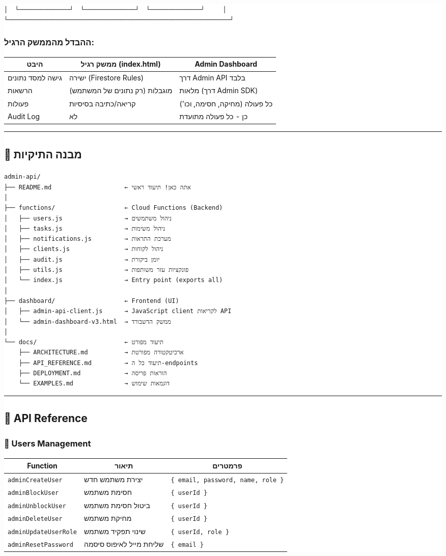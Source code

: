 ```
│  └──────────────┘  └──────────────┘  └──────────────┘     │
└─────────────────────────────────────────────────────────────┘
```

### ההבדל מהממשק הרגיל:

| היבט | ממשק רגיל (index.html) | Admin Dashboard |
|------|------------------------|-----------------|
| גישה למסד נתונים | ישירה (Firestore Rules) | דרך Admin API בלבד |
| הרשאות | מוגבלות (רק נתונים של המשתמש) | מלאות (דרך Admin SDK) |
| פעולות | קריאה/כתיבה בסיסיות | כל פעולה (מחיקה, חסימה, וכו') |
| Audit Log | לא | כן - כל פעולה מתועדת |

---

## 📁 מבנה התיקיות

```
admin-api/
├── README.md                    ← אתה כאן! תיעוד ראשי
│
├── functions/                   ← Cloud Functions (Backend)
│   ├── users.js                 → ניהול משתמשים
│   ├── tasks.js                 → ניהול משימות
│   ├── notifications.js         → מערכת התראות
│   ├── clients.js               → ניהול לקוחות
│   ├── audit.js                 → יומן ביקורת
│   ├── utils.js                 → פונקציות עזר משותפות
│   └── index.js                 → Entry point (exports all)
│
├── dashboard/                   ← Frontend (UI)
│   ├── admin-api-client.js      → JavaScript client לקריאות API
│   └── admin-dashboard-v3.html  → ממשק הדשבורד
│
└── docs/                        ← תיעוד מפורט
    ├── ARCHITECTURE.md          → ארכיטקטורה מפורטת
    ├── API_REFERENCE.md         → תיעוד כל ה-endpoints
    ├── DEPLOYMENT.md            → הוראות פריסה
    └── EXAMPLES.md              → דוגמאות שימוש
```

---

## 🔌 API Reference

### 👥 Users Management

| Function | תיאור | פרמטרים |
|----------|-------|---------|
| `adminCreateUser` | יצירת משתמש חדש | `{ email, password, name, role }` |
| `adminBlockUser` | חסימת משתמש | `{ userId }` |
| `adminUnblockUser` | ביטול חסימת משתמש | `{ userId }` |
| `adminDeleteUser` | מחיקת משתמש | `{ userId }` |
| `adminUpdateUserRole` | שינוי תפקיד משתמש | `{ userId, role }` |
| `adminResetPassword` | שליחת מייל לאיפוס סיסמה | `{ email }` |
